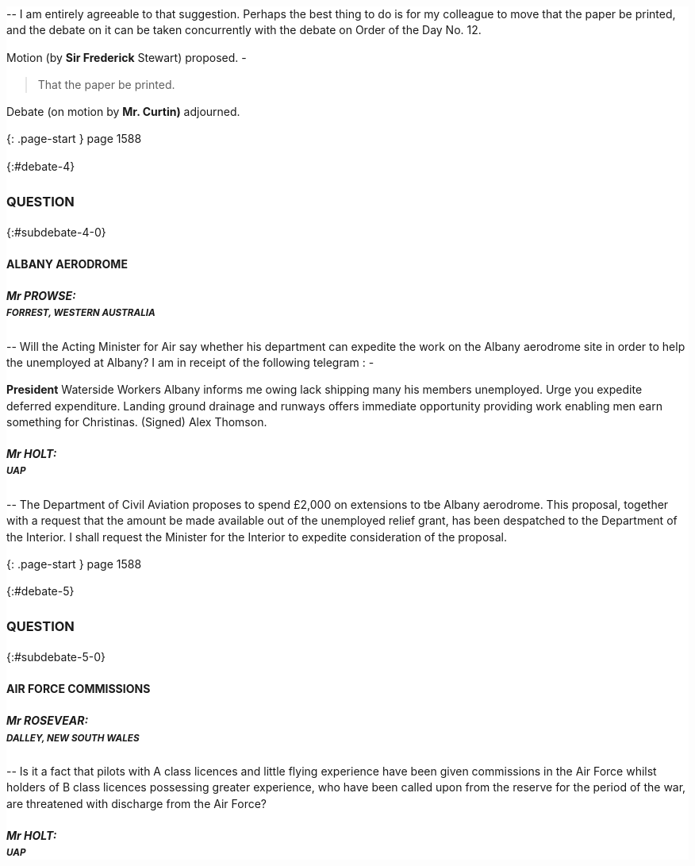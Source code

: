 -- I am entirely agreeable to that suggestion. Perhaps the best thing to do is for my colleague to move that the paper be printed, and the debate on it can be taken concurrently with the debate on Order of the Day No. 12. 

Motion (by  **Sir Frederick**  Stewart) proposed. - 

  >That the paper be printed. 

Debate (on motion by  **Mr. Curtin)**  adjourned. 

{: .page-start }
page 1588

{:#debate-4}
### QUESTION

{:#subdebate-4-0}
#### ALBANY AERODROME

##### Mr PROWSE:<br><small class="text-muted">FORREST, WESTERN AUSTRALIA</small>

-- Will the Acting Minister for Air say whether his department can expedite the work on the Albany aerodrome site in order to help the unemployed at Albany? I am in receipt of the following telegram :  - 

  >
 **President** Waterside Workers Albany informs me owing lack shipping many his members unemployed. Urge you expedite deferred expenditure. Landing ground drainage and runways offers immediate opportunity providing work enabling men earn something for Christinas. (Signed) Alex Thomson. 

##### Mr HOLT:<br><small class="text-muted">UAP</small>

-- The Department of Civil Aviation proposes to spend £2,000 on extensions to tbe Albany aerodrome. This proposal, together with a request that the amount be made available out of the unemployed relief grant, has been despatched to the Department of the Interior. I shall request the Minister for the Interior to expedite consideration of the proposal. 

{: .page-start }
page 1588

{:#debate-5}
### QUESTION

{:#subdebate-5-0}
#### AIR FORCE COMMISSIONS

##### Mr ROSEVEAR:<br><small class="text-muted">DALLEY, NEW SOUTH WALES</small>

-- Is  it a fact that pilots with A class licences and little flying experience have been given commissions in the Air Force whilst holders of B class licences possessing greater experience, who have been called upon from the reserve for the period of the war, are threatened with discharge from the Air Force? 

##### Mr HOLT:<br><small class="text-muted">UAP</small>

